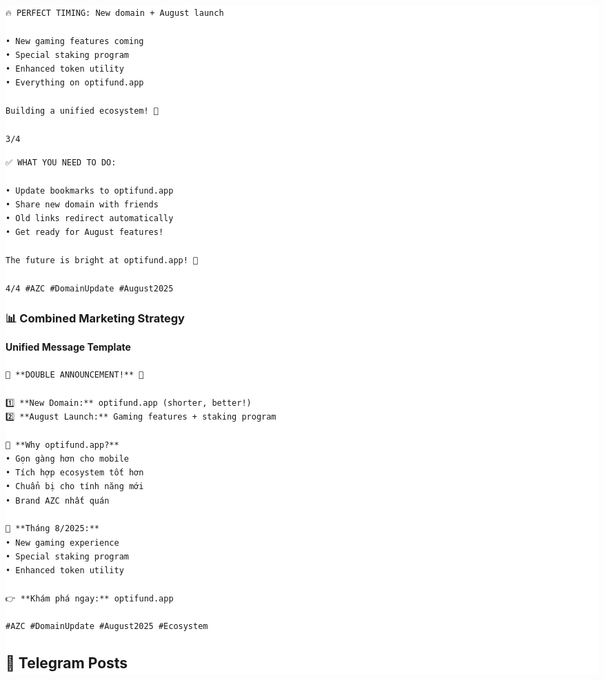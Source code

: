```
🔥 PERFECT TIMING: New domain + August launch

• New gaming features coming
• Special staking program
• Enhanced token utility
• Everything on optifund.app

Building a unified ecosystem! 🎯

3/4
```

```
✅ WHAT YOU NEED TO DO:

• Update bookmarks to optifund.app
• Share new domain with friends
• Old links redirect automatically
• Get ready for August features!

The future is bright at optifund.app! 🌟

4/4 #AZC #DomainUpdate #August2025
```

### 📊 Combined Marketing Strategy

#### Unified Message Template
```
🎯 **DOUBLE ANNOUNCEMENT!** 🎯

1️⃣ **New Domain:** optifund.app (shorter, better!)
2️⃣ **August Launch:** Gaming features + staking program

🔗 **Why optifund.app?**
• Gọn gàng hơn cho mobile
• Tích hợp ecosystem tốt hơn
• Chuẩn bị cho tính năng mới
• Brand AZC nhất quán

🚀 **Tháng 8/2025:**
• New gaming experience
• Special staking program
• Enhanced token utility

👉 **Khám phá ngay:** optifund.app

#AZC #DomainUpdate #August2025 #Ecosystem
```

## 📱 Telegram Posts
